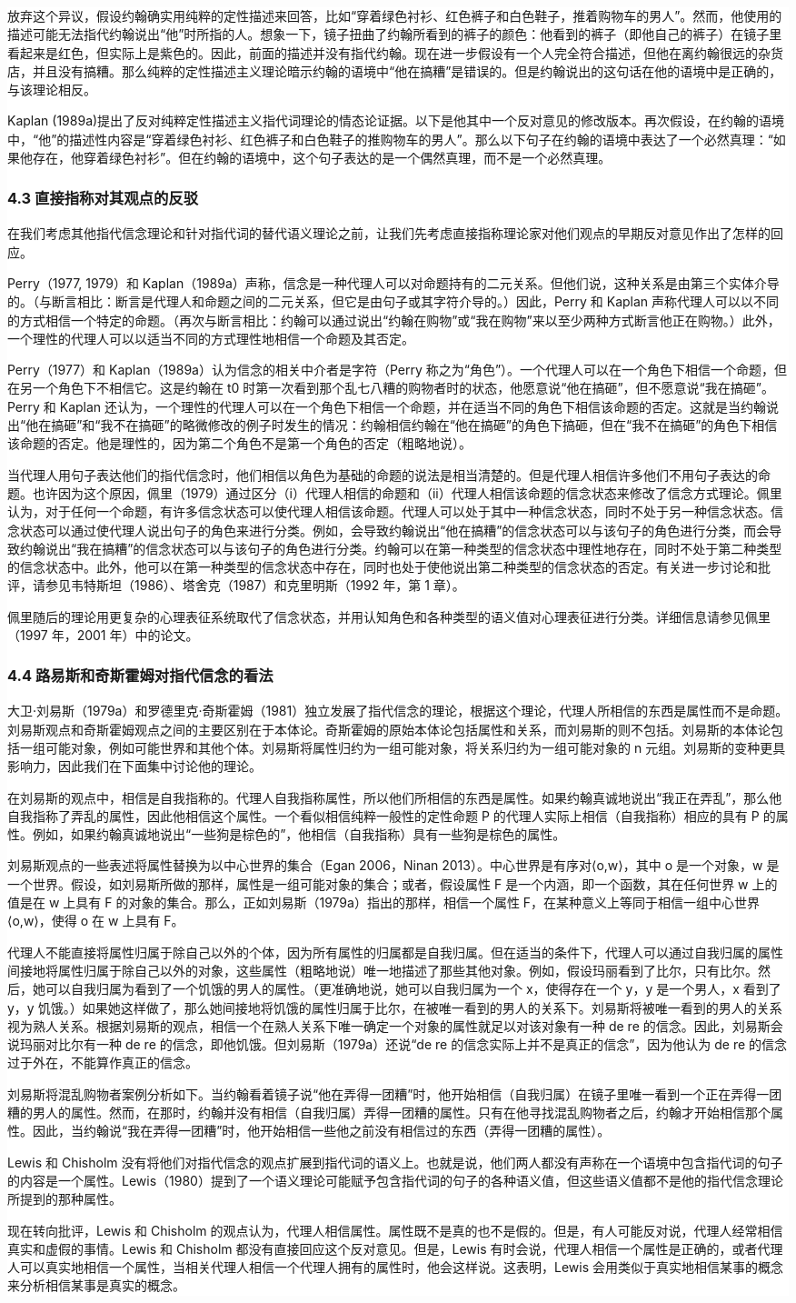 放弃这个异议，假设约翰确实用纯粹的定性描述来回答，比如“穿着绿色衬衫、红色裤子和白色鞋子，推着购物车的男人”。然而，他使用的描述可能无法指代约翰说出“他”时所指的人。想象一下，镜子扭曲了约翰所看到的裤子的颜色：他看到的裤子（即他自己的裤子）在镜子里看起来是红色，但实际上是紫色的。因此，前面的描述并没有指代约翰。现在进一步假设有一个人完全符合描述，但他在离约翰很远的杂货店，并且没有搞糟。那么纯粹的定性描述主义理论暗示约翰的语境中“他在搞糟”是错误的。但是约翰说出的这句话在他的语境中是正确的，与该理论相反。

Kaplan (1989a)提出了反对纯粹定性描述主义指代词理论的情态论证据。以下是他其中一个反对意见的修改版本。再次假设，在约翰的语境中，“他”的描述性内容是“穿着绿色衬衫、红色裤子和白色鞋子的推购物车的男人”。那么以下句子在约翰的语境中表达了一个必然真理：“如果他存在，他穿着绿色衬衫”。但在约翰的语境中，这个句子表达的是一个偶然真理，而不是一个必然真理。

### 4.3 直接指称对其观点的反驳

在我们考虑其他指代信念理论和针对指代词的替代语义理论之前，让我们先考虑直接指称理论家对他们观点的早期反对意见作出了怎样的回应。

Perry（1977, 1979）和 Kaplan（1989a）声称，信念是一种代理人可以对命题持有的二元关系。但他们说，这种关系是由第三个实体介导的。（与断言相比：断言是代理人和命题之间的二元关系，但它是由句子或其字符介导的。）因此，Perry 和 Kaplan 声称代理人可以以不同的方式相信一个特定的命题。（再次与断言相比：约翰可以通过说出“约翰在购物”或“我在购物”来以至少两种方式断言他正在购物。）此外，一个理性的代理人可以以适当不同的方式理性地相信一个命题及其否定。

Perry（1977）和 Kaplan（1989a）认为信念的相关中介者是字符（Perry 称之为“角色”）。一个代理人可以在一个角色下相信一个命题，但在另一个角色下不相信它。这是约翰在 t0 时第一次看到那个乱七八糟的购物者时的状态，他愿意说“他在搞砸”，但不愿意说“我在搞砸”。Perry 和 Kaplan 还认为，一个理性的代理人可以在一个角色下相信一个命题，并在适当不同的角色下相信该命题的否定。这就是当约翰说出“他在搞砸”和“我不在搞砸”的略微修改的例子时发生的情况：约翰相信约翰在“他在搞砸”的角色下搞砸，但在“我不在搞砸”的角色下相信该命题的否定。他是理性的，因为第二个角色不是第一个角色的否定（粗略地说）。

当代理人用句子表达他们的指代信念时，他们相信以角色为基础的命题的说法是相当清楚的。但是代理人相信许多他们不用句子表达的命题。也许因为这个原因，佩里（1979）通过区分（i）代理人相信的命题和（ii）代理人相信该命题的信念状态来修改了信念方式理论。佩里认为，对于任何一个命题，有许多信念状态可以使代理人相信该命题。代理人可以处于其中一种信念状态，同时不处于另一种信念状态。信念状态可以通过使代理人说出句子的角色来进行分类。例如，会导致约翰说出“他在搞糟”的信念状态可以与该句子的角色进行分类，而会导致约翰说出“我在搞糟”的信念状态可以与该句子的角色进行分类。约翰可以在第一种类型的信念状态中理性地存在，同时不处于第二种类型的信念状态中。此外，他可以在第一种类型的信念状态中存在，同时也处于使他说出第二种类型的信念状态的否定。有关进一步讨论和批评，请参见韦特斯坦（1986）、塔舍克（1987）和克里明斯（1992 年，第 1 章）。

佩里随后的理论用更复杂的心理表征系统取代了信念状态，并用认知角色和各种类型的语义值对心理表征进行分类。详细信息请参见佩里（1997 年，2001 年）中的论文。

### 4.4 路易斯和奇斯霍姆对指代信念的看法

大卫·刘易斯（1979a）和罗德里克·奇斯霍姆（1981）独立发展了指代信念的理论，根据这个理论，代理人所相信的东西是属性而不是命题。刘易斯观点和奇斯霍姆观点之间的主要区别在于本体论。奇斯霍姆的原始本体论包括属性和关系，而刘易斯的则不包括。刘易斯的本体论包括一组可能对象，例如可能世界和其他个体。刘易斯将属性归约为一组可能对象，将关系归约为一组可能对象的 n 元组。刘易斯的变种更具影响力，因此我们在下面集中讨论他的理论。

在刘易斯的观点中，相信是自我指称的。代理人自我指称属性，所以他们所相信的东西是属性。如果约翰真诚地说出“我正在弄乱”，那么他自我指称了弄乱的属性，因此他相信这个属性。一个看似相信纯粹一般性的定性命题 P 的代理人实际上相信（自我指称）相应的具有 P 的属性。例如，如果约翰真诚地说出“一些狗是棕色的”，他相信（自我指称）具有一些狗是棕色的属性。

刘易斯观点的一些表述将属性替换为以中心世界的集合（Egan 2006，Ninan 2013）。中心世界是有序对⟨o,w⟩，其中 o 是一个对象，w 是一个世界。假设，如刘易斯所做的那样，属性是一组可能对象的集合；或者，假设属性 F 是一个内涵，即一个函数，其在任何世界 w 上的值是在 w 上具有 F 的对象的集合。那么，正如刘易斯（1979a）指出的那样，相信一个属性 F，在某种意义上等同于相信一组中心世界⟨o,w⟩，使得 o 在 w 上具有 F。

代理人不能直接将属性归属于除自己以外的个体，因为所有属性的归属都是自我归属。但在适当的条件下，代理人可以通过自我归属的属性间接地将属性归属于除自己以外的对象，这些属性（粗略地说）唯一地描述了那些其他对象。例如，假设玛丽看到了比尔，只有比尔。然后，她可以自我归属为看到了一个饥饿的男人的属性。（更准确地说，她可以自我归属为一个 x，使得存在一个 y，y 是一个男人，x 看到了 y，y 饥饿。）如果她这样做了，那么她间接地将饥饿的属性归属于比尔，在被唯一看到的男人的关系下。刘易斯将被唯一看到的男人的关系视为熟人关系。根据刘易斯的观点，相信一个在熟人关系下唯一确定一个对象的属性就足以对该对象有一种 de re 的信念。因此，刘易斯会说玛丽对比尔有一种 de re 的信念，即他饥饿。但刘易斯（1979a）还说“de re 的信念实际上并不是真正的信念”，因为他认为 de re 的信念过于外在，不能算作真正的信念。

刘易斯将混乱购物者案例分析如下。当约翰看着镜子说“他在弄得一团糟”时，他开始相信（自我归属）在镜子里唯一看到一个正在弄得一团糟的男人的属性。然而，在那时，约翰并没有相信（自我归属）弄得一团糟的属性。只有在他寻找混乱购物者之后，约翰才开始相信那个属性。因此，当约翰说“我在弄得一团糟”时，他开始相信一些他之前没有相信过的东西（弄得一团糟的属性）。

Lewis 和 Chisholm 没有将他们对指代信念的观点扩展到指代词的语义上。也就是说，他们两人都没有声称在一个语境中包含指代词的句子的内容是一个属性。Lewis（1980）提到了一个语义理论可能赋予包含指代词的句子的各种语义值，但这些语义值都不是他的指代信念理论所提到的那种属性。

现在转向批评，Lewis 和 Chisholm 的观点认为，代理人相信属性。属性既不是真的也不是假的。但是，有人可能反对说，代理人经常相信真实和虚假的事情。Lewis 和 Chisholm 都没有直接回应这个反对意见。但是，Lewis 有时会说，代理人相信一个属性是正确的，或者代理人可以真实地相信一个属性，当相关代理人相信一个代理人拥有的属性时，他会这样说。这表明，Lewis 会用类似于真实地相信某事的概念来分析相信某事是真实的概念。
